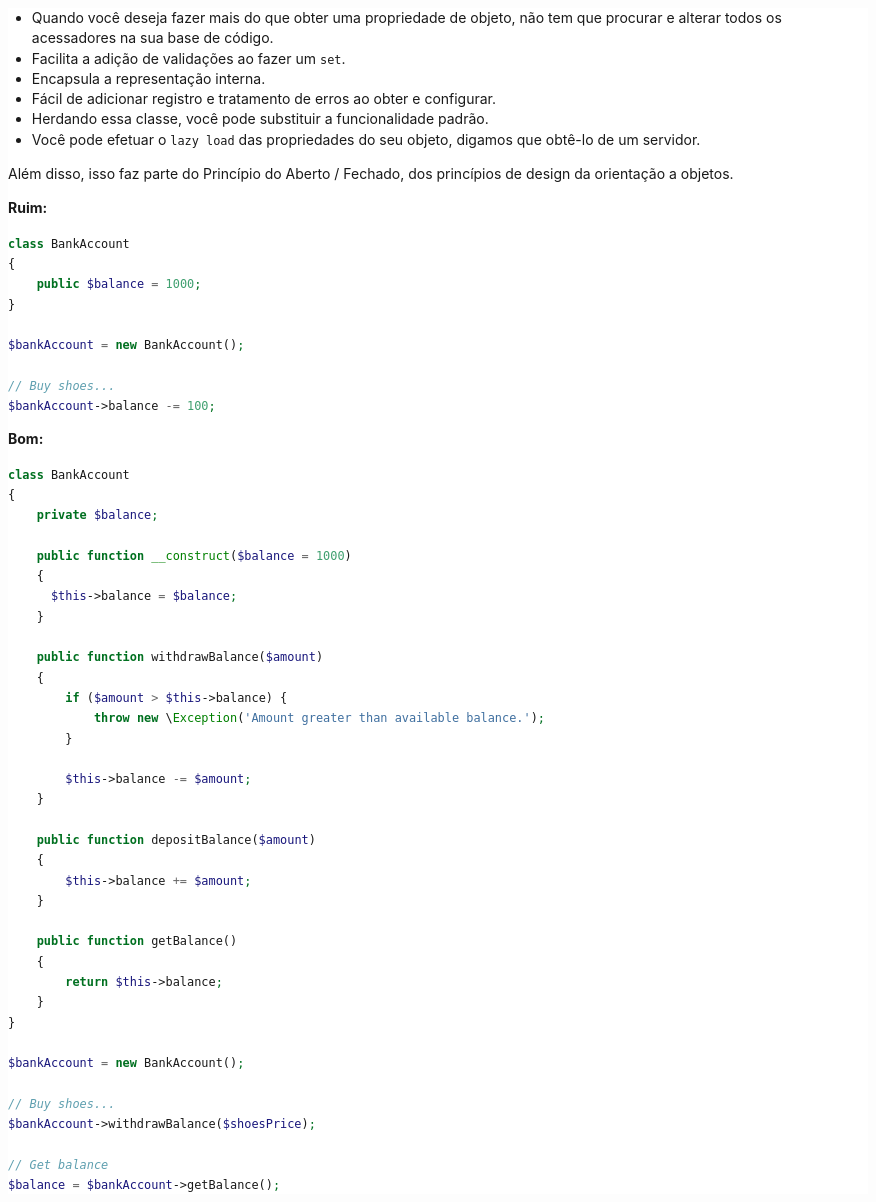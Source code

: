 * Quando você deseja fazer mais do que obter uma propriedade de objeto, não tem
  que procurar e alterar todos os acessadores na sua base de código.
* Facilita a adição de validações ao fazer um `set`.
* Encapsula a representação interna.
* Fácil de adicionar registro e tratamento de erros ao obter e configurar.
* Herdando essa classe, você pode substituir a funcionalidade padrão.
* Você pode efetuar o `lazy load` das propriedades do seu objeto, digamos que obtê-lo de um
servidor.

Além disso, isso faz parte do Princípio do Aberto / Fechado, dos princípios de design da orientação a objetos.

**Ruim:**

```php
class BankAccount
{
    public $balance = 1000;
}

$bankAccount = new BankAccount();

// Buy shoes...
$bankAccount->balance -= 100;
```

**Bom:**

```php
class BankAccount
{
    private $balance;

    public function __construct($balance = 1000)
    {
      $this->balance = $balance;
    }

    public function withdrawBalance($amount)
    {
        if ($amount > $this->balance) {
            throw new \Exception('Amount greater than available balance.');
        }

        $this->balance -= $amount;
    }

    public function depositBalance($amount)
    {
        $this->balance += $amount;
    }

    public function getBalance()
    {
        return $this->balance;
    }
}

$bankAccount = new BankAccount();

// Buy shoes...
$bankAccount->withdrawBalance($shoesPrice);

// Get balance
$balance = $bankAccount->getBalance();
```
